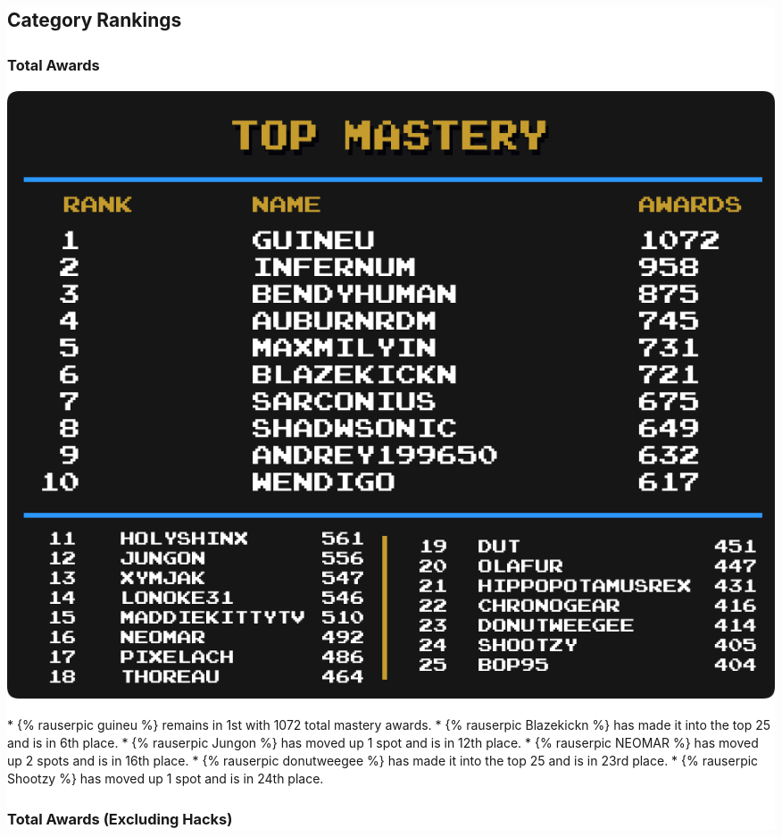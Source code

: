 ## Category Rankings

### Total Awards

<p align="center">
  <img src="img/TopMasteries/TOP_MASTERY.png" />
</p>
* {% rauserpic guineu %} remains in 1st with 1072 total mastery awards.
* {% rauserpic Blazekickn %} has made it into the top 25 and is in 6th place.
* {% rauserpic Jungon %} has moved up 1 spot and is in 12th place.
* {% rauserpic NEOMAR %} has moved up 2 spots and is in 16th place.
* {% rauserpic donutweegee %} has made it into the top 25 and is in 23rd place.
* {% rauserpic Shootzy %} has moved up 1 spot and is in 24th place.

### Total Awards (Excluding Hacks)
